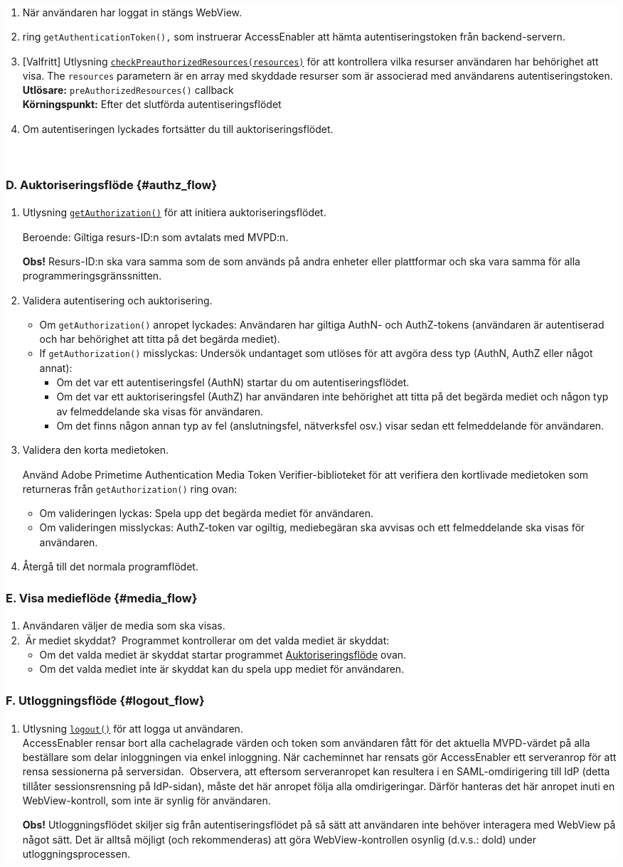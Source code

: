 1. När användaren har loggat in stängs WebView.

1. ring `getAuthenticationToken(),` som instruerar AccessEnabler att hämta autentiseringstoken från backend-servern. 

1. [Valfritt] Utlysning [`checkPreauthorizedResources(resources)`](#$checkPreauth) för att kontrollera vilka resurser användaren har behörighet att visa. The `resources` parametern är en array med skyddade resurser som är associerad med användarens autentiseringstoken.\
   **Utlösare:** `preAuthorizedResources()` callback\
   **Körningspunkt:** Efter det slutförda autentiseringsflödet

1. Om autentiseringen lyckades fortsätter du till auktoriseringsflödet.

 

### D. Auktoriseringsflöde {#authz_flow}

1. Utlysning [`getAuthorization()`](#$getAuthZ) för att initiera auktoriseringsflödet.

   Beroende: Giltiga resurs-ID:n som avtalats med MVPD:n.

   **Obs!** Resurs-ID:n ska vara samma som de som används på andra enheter eller plattformar och ska vara samma för alla programmeringsgränssnitten.

1. Validera autentisering och auktorisering.

   - Om `getAuthorization()` anropet lyckades: Användaren har giltiga AuthN- och AuthZ-tokens (användaren är autentiserad och har behörighet att titta på det begärda mediet).
   - If `getAuthorization()` misslyckas: Undersök undantaget som utlöses för att avgöra dess typ (AuthN, AuthZ eller något annat):
      - Om det var ett autentiseringsfel (AuthN) startar du om autentiseringsflödet.
      - Om det var ett auktoriseringsfel (AuthZ) har användaren inte behörighet att titta på det begärda mediet och någon typ av felmeddelande ska visas för användaren.
      - Om det finns någon annan typ av fel (anslutningsfel, nätverksfel osv.) visar sedan ett felmeddelande för användaren.

1. Validera den korta medietoken.

   Använd Adobe Primetime Authentication Media Token Verifier-biblioteket för att verifiera den kortlivade medietoken som returneras från `getAuthorization()` ring ovan:

   - Om valideringen lyckas: Spela upp det begärda mediet för användaren.
   - Om valideringen misslyckas: AuthZ-token var ogiltig, mediebegäran ska avvisas och ett felmeddelande ska visas för användaren.

1. Återgå till det normala programflödet.

### E. Visa medieflöde {#media_flow}

1. Användaren väljer de media som ska visas.
1.  Är mediet skyddat?  Programmet kontrollerar om det valda mediet är skyddat:
   - Om det valda mediet är skyddat startar programmet [Auktoriseringsflöde](#authz_flow) ovan.
   - Om det valda mediet inte är skyddat kan du spela upp mediet för användaren.

### F. Utloggningsflöde {#logout_flow}

1. Utlysning [`logout()`](#$logout) för att logga ut användaren. \
   AccessEnabler rensar bort alla cachelagrade värden och token som användaren fått för det aktuella MVPD-värdet på alla beställare som delar inloggningen via enkel inloggning. När cacheminnet har rensats gör AccessEnabler ett serveranrop för att rensa sessionerna på serversidan.  Observera, att eftersom serveranropet kan resultera i en SAML-omdirigering till IdP (detta tillåter sessionsrensning på IdP-sidan), måste det här anropet följa alla omdirigeringar. Därför hanteras det här anropet inuti en WebView-kontroll, som inte är synlig för användaren.

   **Obs!** Utloggningsflödet skiljer sig från autentiseringsflödet på så sätt att användaren inte behöver interagera med WebView på något sätt. Det är alltså möjligt (och rekommenderas) att göra WebView-kontrollen osynlig (d.v.s.: dold) under utloggningsprocessen.
